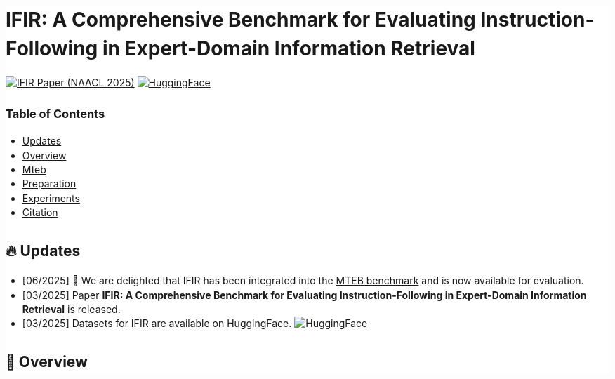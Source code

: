 # IFIR: A Comprehensive Benchmark for Evaluating Instruction-Following in Expert-Domain Information Retrieval
[![IFIR Paper (NAACL 2025)](https://img.shields.io/badge/arXiv-2503.04644-red)](https://arxiv.org/abs/2503.04644)
[![HuggingFace](https://img.shields.io/badge/%F0%9F%A4%97%20Hugging%20Face-Datasets-blue)](https://huggingface.co/datasets/songtingyu/IFIR/)

### Table of Contents
- [Updates](#updates)
- [Overview](#overview)
- [Mteb](#mteb)
- [Preparation](#preparation)
- [Experiments](#experiments)
- [Citation](#citation)



<a name="updates"></a>
## :fire: Updates
- [06/2025] :tada: We are delighted that IFIR has been integrated into the [MTEB benchmark](https://mteb.org/benchmarks/ifir) and is now available for evaluation.
- [03/2025] Paper **IFIR: A Comprehensive Benchmark for Evaluating Instruction-Following in Expert-Domain Information Retrieval** is released. 
- [03/2025] Datasets for IFIR are available on HuggingFace. [![HuggingFace](https://img.shields.io/badge/%F0%9F%A4%97%20Hugging%20Face-Datasets-blue)](https://huggingface.co/datasets/songtingyu/IFIR/)


  
<a name="preparation"></a>
## :mega: Overview
<center>